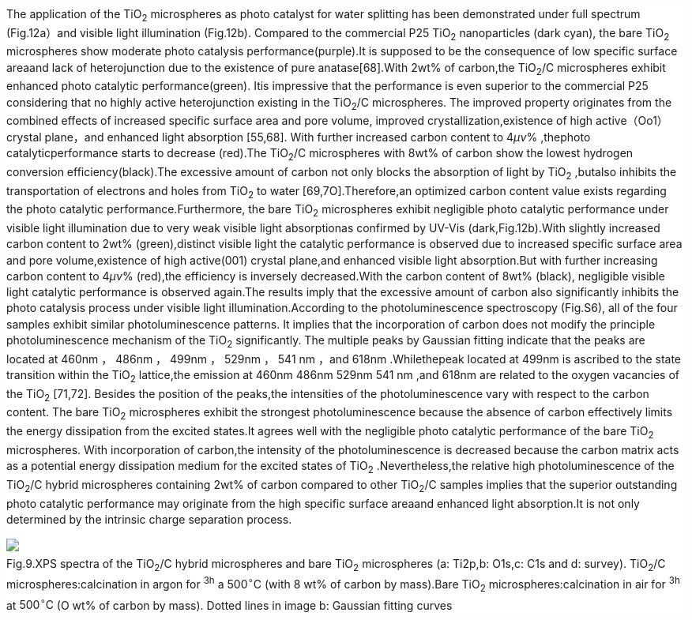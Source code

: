 The application of the $\mathrm { T i O } _ { 2 }$ microspheres as photo catalyst for water splitting has been demonstrated under full spectrum (Fig.12a）and visible light illumination (Fig.12b). Compared to the commercial P25 $\mathrm { T i O } _ { 2 }$ nanoparticles (dark cyan), the bare $\mathrm { T i O } _ { 2 }$ microspheres show moderate photo catalysis performance(purple).It is supposed to be the consequence of low specific surface areaand lack of heterojunction due to the existence of pure anatase[68].With $2 \mathrm { w t \% }$ of carbon,the $\mathrm { T i O } _ { 2 } / \mathrm { C }$ microspheres exhibit enhanced photo catalytic performance(green). Itis impressive that the performance is even superior to the commercial P25 considering that no highly active heterojunction existing in the $\mathrm { T i O } _ { 2 } / \mathrm { C }$ microspheres. The improved property originates from the combined effects of increased specific surface area and pore volume, improved crystallization,existence of high active（Oo1）crystal plane，and enhanced light absorption [55,68]. With further increased carbon content to $4 \mu \nu \%$ ,thephoto catalyticperformance starts to decrease (red).The $\mathrm { T i O } _ { 2 } / \mathrm { C }$ microspheres with $8 \mathrm { w t \% }$ of carbon show the lowest hydrogen conversion efficiency(black).The excessive amount of carbon not only blocks the absorption of light by $\mathrm { T i O } _ { 2 }$ ,butalso inhibits the transportation of electrons and holes from $\mathrm { T i O } _ { 2 }$ to water [69,7O].Therefore,an optimized carbon content value exists regarding the photo catalytic performance.Furthermore, the bare $\mathrm { T i O } _ { 2 }$ microspheres exhibit negligible photo catalytic performance under visible light illumination due to very weak visible light absorptionas confirmed by UV-Vis (dark,Fig.12b).With slightly increased carbon content to $2 \mathrm { w t \% }$ (green),distinct visible light the catalytic performance is observed due to increased specific surface area and pore volume,existence of high active(001) crystal plane,and enhanced visible light absorption.But with further increasing carbon content to $4 \mu \nu \%$ (red),the efficiency is inversely decreased.With the carbon content of $8 \mathrm { w t \% }$ (black), negligible visible light catalytic performance is observed again.The results imply that the excessive amount of carbon also significantly inhibits the photo catalysis process under visible light illumination.According to the photoluminescence spectroscopy (Fig.S6), all of the four samples exhibit similar photoluminescence patterns. It implies that the incorporation of carbon does not modify the principle photoluminescence mechanism of the $\mathrm { T i O } _ { 2 }$ significantly. The multiple peaks by Gaussian fitting indicate that the peaks are located at $4 6 0 \mathrm { n m }$ ， $4 8 6 \mathrm { n m }$ ， $4 9 9 \mathrm { n m }$ ， $5 2 9 \mathrm { n m }$ ， $5 4 1 ~ \mathrm { n m }$ ，and $6 1 8 \mathrm { n m }$ .Whilethepeak located at $4 9 9 \mathrm { n m }$ is ascribed to the state transition within the $\mathrm { T i O } _ { 2 }$ lattice,the emission at $4 6 0 \mathrm { n m }$ $4 8 6 \mathrm { n m }$ $5 2 9 \mathrm { n m }$ $5 4 1 ~ \mathrm { n m }$ ,and $6 1 8 \mathrm { n m }$ are related to the oxygen vacancies of the $\mathrm { T i O } _ { 2 }$ [71,72]. Besides the position of the peaks,the intensities of the photoluminescence vary with respect to the carbon content. The bare $\mathrm { T i O } _ { 2 }$ microspheres exhibit the strongest photoluminescence because the absence of carbon effectively limits the energy dissipation from the excited states.It agrees well with the negligible photo catalytic performance of the bare $\mathrm { T i O } _ { 2 }$ microspheres. With incorporation of carbon,the intensity of the photoluminescence is decreased because the carbon matrix acts as a potential energy dissipation medium for the excited states of $\mathrm { T i O } _ { 2 }$ .Nevertheless,the relative high photoluminescence of the $\mathrm { T i O } _ { 2 } / \mathrm { C }$ hybrid microspheres containing $2 \mathrm { w t \% }$ of carbon compared to other $\mathrm { T i O } _ { 2 } / \mathrm { C }$ samples implies that the superior outstanding photo catalytic performance may originate from the high specific surface areaand enhanced light absorption.It is not only determined by the intrinsic charge separation process.

![](images/2bc9c980dbc63d6063aa9feba136f70a326d89e14834672c551234ad5ac64bac.jpg)  
Fig.9.XPS spectra of the $\mathrm { T i O } _ { 2 } / \mathrm { C }$ hybrid microspheres and bare $\mathrm { T i O } _ { 2 }$ microspheres (a: Ti2p,b: O1s,c: C1s and d: survey). $\mathrm { T i O } _ { 2 } / \mathrm { C }$ microspheres:calcination in argon for $^ { 3 \mathrm { h } }$ a $5 0 0 ^ { \circ } \mathsf C$ (with 8 wt% of carbon by mass).Bare $\mathrm { T i O } _ { 2 }$ microspheres:calcination in air for $^ { 3 \mathrm { h } }$ at $5 0 0 ^ { \circ } \mathsf C$ (O wt% of carbon by mass). Dotted lines in image b: Gaussian fitting curves
